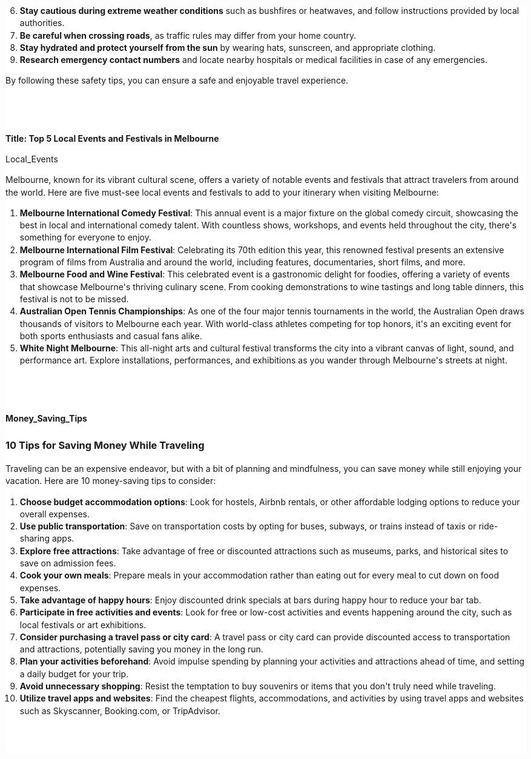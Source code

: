 6. **Stay cautious during extreme weather conditions** such as bushfires or heatwaves, and follow instructions provided by local authorities.
7. **Be careful when crossing roads**, as traffic rules may differ from your home country.
8. **Stay hydrated and protect yourself from the sun** by wearing hats, sunscreen, and appropriate clothing.
9. **Research emergency contact numbers** and locate nearby hospitals or medical facilities in case of any emergencies.

By following these safety tips, you can ensure a safe and enjoyable travel experience.<br><br><br><br>

**Title: Top 5 Local Events and Festivals in Melbourne**

Local_Events

Melbourne, known for its vibrant cultural scene, offers a variety of notable events and festivals that attract travelers from around the world. Here are five must-see local events and festivals to add to your itinerary when visiting Melbourne:

1. **Melbourne International Comedy Festival**: This annual event is a major fixture on the global comedy circuit, showcasing the best in local and international comedy talent. With countless shows, workshops, and events held throughout the city, there's something for everyone to enjoy.
2. **Melbourne International Film Festival**: Celebrating its 70th edition this year, this renowned festival presents an extensive program of films from Australia and around the world, including features, documentaries, short films, and more.
3. **Melbourne Food and Wine Festival**: This celebrated event is a gastronomic delight for foodies, offering a variety of events that showcase Melbourne's thriving culinary scene. From cooking demonstrations to wine tastings and long table dinners, this festival is not to be missed.
4. **Australian Open Tennis Championships**: As one of the four major tennis tournaments in the world, the Australian Open draws thousands of visitors to Melbourne each year. With world-class athletes competing for top honors, it's an exciting event for both sports enthusiasts and casual fans alike.
5. **White Night Melbourne**: This all-night arts and cultural festival transforms the city into a vibrant canvas of light, sound, and performance art. Explore installations, performances, and exhibitions as you wander through Melbourne's streets at night.<br><br><br><br>

**Money_Saving_Tips**

### 10 Tips for Saving Money While Traveling

Traveling can be an expensive endeavor, but with a bit of planning and mindfulness, you can save money while still enjoying your vacation. Here are 10 money-saving tips to consider:

1. **Choose budget accommodation options**: Look for hostels, Airbnb rentals, or other affordable lodging options to reduce your overall expenses.
2. **Use public transportation**: Save on transportation costs by opting for buses, subways, or trains instead of taxis or ride-sharing apps.
3. **Explore free attractions**: Take advantage of free or discounted attractions such as museums, parks, and historical sites to save on admission fees.
4. **Cook your own meals**: Prepare meals in your accommodation rather than eating out for every meal to cut down on food expenses.
5. **Take advantage of happy hours**: Enjoy discounted drink specials at bars during happy hour to reduce your bar tab.
6. **Participate in free activities and events**: Look for free or low-cost activities and events happening around the city, such as local festivals or art exhibitions.
7. **Consider purchasing a travel pass or city card**: A travel pass or city card can provide discounted access to transportation and attractions, potentially saving you money in the long run.
8. **Plan your activities beforehand**: Avoid impulse spending by planning your activities and attractions ahead of time, and setting a daily budget for your trip.
9. **Avoid unnecessary shopping**: Resist the temptation to buy souvenirs or items that you don't truly need while traveling.
10. **Utilize travel apps and websites**: Find the cheapest flights, accommodations, and activities by using travel apps and websites such as Skyscanner, Booking.com, or TripAdvisor.<br><br><br><br>
